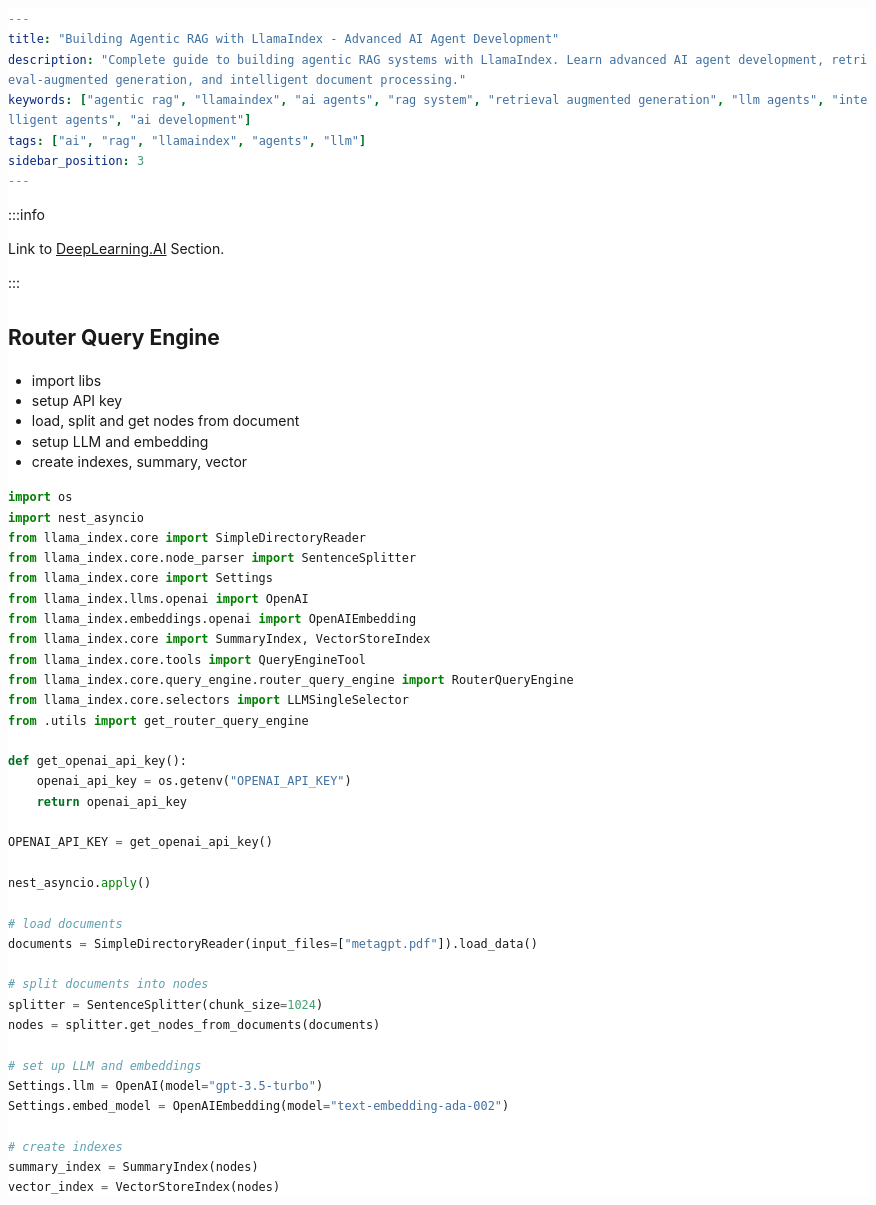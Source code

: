 ```yaml
---
title: "Building Agentic RAG with LlamaIndex - Advanced AI Agent Development"
description: "Complete guide to building agentic RAG systems with LlamaIndex. Learn advanced AI agent development, retrieval-augmented generation, and intelligent document processing."
keywords: ["agentic rag", "llamaindex", "ai agents", "rag system", "retrieval augmented generation", "llm agents", "intelligent agents", "ai development"]
tags: ["ai", "rag", "llamaindex", "agents", "llm"]
sidebar_position: 3
---
```


:::info

Link to [DeepLearning.AI](https://learn.deeplearning.ai/courses/building-agentic-rag-with-llamaindex/lesson/1/introduction) Section.

:::


## Router Query Engine

- import libs
- setup API key
- load, split and get nodes from document
- setup LLM and embedding
- create indexes, summary, vector

```python
import os
import nest_asyncio
from llama_index.core import SimpleDirectoryReader
from llama_index.core.node_parser import SentenceSplitter
from llama_index.core import Settings
from llama_index.llms.openai import OpenAI
from llama_index.embeddings.openai import OpenAIEmbedding
from llama_index.core import SummaryIndex, VectorStoreIndex
from llama_index.core.tools import QueryEngineTool
from llama_index.core.query_engine.router_query_engine import RouterQueryEngine
from llama_index.core.selectors import LLMSingleSelector
from .utils import get_router_query_engine

def get_openai_api_key():
    openai_api_key = os.getenv("OPENAI_API_KEY")
    return openai_api_key

OPENAI_API_KEY = get_openai_api_key()

nest_asyncio.apply()

# load documents
documents = SimpleDirectoryReader(input_files=["metagpt.pdf"]).load_data()

# split documents into nodes
splitter = SentenceSplitter(chunk_size=1024)
nodes = splitter.get_nodes_from_documents(documents)

# set up LLM and embeddings
Settings.llm = OpenAI(model="gpt-3.5-turbo")
Settings.embed_model = OpenAIEmbedding(model="text-embedding-ada-002")

# create indexes
summary_index = SummaryIndex(nodes)
vector_index = VectorStoreIndex(nodes)
```
